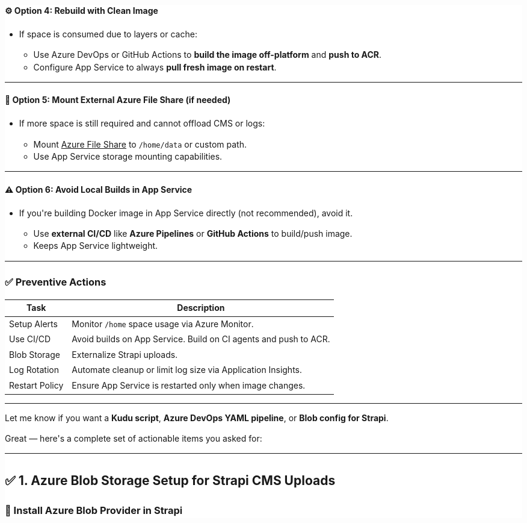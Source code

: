 #### ⚙️ Option 4: **Rebuild with Clean Image**

* If space is consumed due to layers or cache:

  * Use Azure DevOps or GitHub Actions to **build the image off-platform** and **push to ACR**.
  * Configure App Service to always **pull fresh image on restart**.

---

#### 🧪 Option 5: **Mount External Azure File Share (if needed)**

* If more space is still required and cannot offload CMS or logs:

  * Mount [Azure File Share](w) to `/home/data` or custom path.
  * Use App Service storage mounting capabilities.

---

#### ⚠️ Option 6: **Avoid Local Builds in App Service**

* If you're building Docker image in App Service directly (not recommended), avoid it.

  * Use **external CI/CD** like **Azure Pipelines** or **GitHub Actions** to build/push image.
  * Keeps App Service lightweight.

---

### ✅ Preventive Actions

| Task           | Description                                                      |
| -------------- | ---------------------------------------------------------------- |
| Setup Alerts   | Monitor `/home` space usage via Azure Monitor.                   |
| Use CI/CD      | Avoid builds on App Service. Build on CI agents and push to ACR. |
| Blob Storage   | Externalize Strapi uploads.                                      |
| Log Rotation   | Automate cleanup or limit log size via Application Insights.     |
| Restart Policy | Ensure App Service is restarted only when image changes.         |

---

Let me know if you want a **Kudu script**, **Azure DevOps YAML pipeline**, or **Blob config for Strapi**.


Great — here's a complete set of actionable items you asked for:

---

## ✅ 1. **Azure Blob Storage Setup for Strapi CMS Uploads**

### 🔧 Install Azure Blob Provider in Strapi
